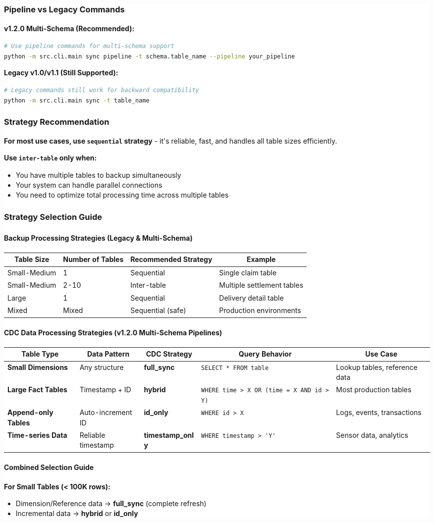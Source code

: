 ### Pipeline vs Legacy Commands

**v1.2.0 Multi-Schema (Recommended):**
```bash
# Use pipeline commands for multi-schema support
python -m src.cli.main sync pipeline -t schema.table_name --pipeline your_pipeline
```

**Legacy v1.0/v1.1 (Still Supported):**
```bash
# Legacy commands still work for backward compatibility
python -m src.cli.main sync -t table_name
```

### Strategy Recommendation

**For most use cases, use `sequential` strategy** - it's reliable, fast, and handles all table sizes efficiently.

**Use `inter-table` only when:**
- You have multiple tables to backup simultaneously
- Your system can handle parallel connections
- You need to optimize total processing time across multiple tables

### Strategy Selection Guide

#### Backup Processing Strategies (Legacy & Multi-Schema)

| Table Size | Number of Tables | Recommended Strategy | Example |
|------------|------------------|---------------------|---------|
| Small-Medium | 1 | Sequential | Single claim table |
| Small-Medium | 2-10 | Inter-table | Multiple settlement tables |
| Large | 1 | Sequential | Delivery detail table |
| Mixed | Mixed | Sequential (safe) | Production environments |

#### CDC Data Processing Strategies (v1.2.0 Multi-Schema Pipelines)

| Table Type | Data Pattern | CDC Strategy | Query Behavior | Use Case |
|------------|--------------|--------------|----------------|----------|
| **Small Dimensions** | Any structure | **full_sync** | `SELECT * FROM table` | Lookup tables, reference data |
| **Large Fact Tables** | Timestamp + ID | **hybrid** | `WHERE time > X OR (time = X AND id > Y)` | Most production tables |
| **Append-only Tables** | Auto-increment ID | **id_only** | `WHERE id > X` | Logs, events, transactions |
| **Time-series Data** | Reliable timestamp | **timestamp_only** | `WHERE timestamp > 'Y'` | Sensor data, analytics |

#### Combined Selection Guide

**For Small Tables (< 100K rows):**
- Dimension/Reference data → **full_sync** (complete refresh)
- Incremental data → **hybrid** or **id_only** 
